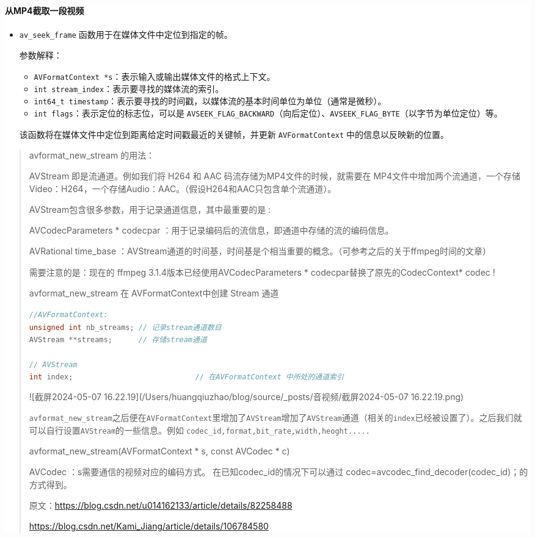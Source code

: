 #### 从MP4截取一段视频

- `av_seek_frame` 函数用于在媒体文件中定位到指定的帧。

  参数解释：
  - `AVFormatContext *s`：表示输入或输出媒体文件的格式上下文。
  - `int stream_index`：表示要寻找的媒体流的索引。
  - `int64_t timestamp`：表示要寻找的时间戳，以媒体流的基本时间单位为单位（通常是微秒）。
  - `int flags`：表示定位的标志位，可以是 `AVSEEK_FLAG_BACKWARD`（向后定位）、`AVSEEK_FLAG_BYTE`（以字节为单位定位）等。
    

  该函数将在媒体文件中定位到距离给定时间戳最近的关键帧，并更新 `AVFormatContext` 中的信息以反映新的位置。

> avformat_new_stream 的用法：
>
> AVStream 即是流通道。例如我们将 H264 和 AAC 码流存储为MP4文件的时候，就需要在 MP4文件中增加两个流通道，一个存储Video：H264，一个存储Audio：AAC。（假设H264和AAC只包含单个流通道）。
>
> AVStream包含很多参数，用于记录通道信息，其中最重要的是 :
>
> AVCodecParameters * codecpar ：用于记录编码后的流信息，即通道中存储的流的编码信息。
>
> AVRational time_base ：AVStream通道的时间基，时间基是个相当重要的概念。（可参考之后的关于ffmpeg时间的文章）
>
> 需要注意的是：现在的 ffmpeg 3.1.4版本已经使用AVCodecParameters * codecpar替换了原先的CodecContext* codec !
>
> avformat_new_stream 在 AVFormatContext中创建 Stream 通道
>
> ```c++
> //AVFormatContext:
> unsigned int nb_streams; // 记录stream通道数目
> AVStream **streams;      // 存储stream通道
> 
> // AVStream
> int index;							// 在AVFormatContext 中所处的通道索引
> ```
>
> ![截屏2024-05-07 16.22.19](/Users/huangqiuzhao/blog/source/_posts/音视频/截屏2024-05-07 16.22.19.png)
>
> `avformat_new_stream`之后便在`AVFormatContext`里增加了`AVStream`增加了`AVStream`通道（相关的`index`已经被设置了）。之后我们就可以自行设置`AVStream`的一些信息。例如 `codec_id,format,bit_rate,width,heoght.....`
>
> avformat_new_stream(AVFormatContext * s, const AVCodec * c)
>
> AVCodec ：s需要通信的视频对应的编码方式。
> 在已知codec_id的情况下可以通过 codec=avcodec_find_decoder(codec_id)；的方式得到。
>
> 原文：https://blog.csdn.net/u014162133/article/details/82258488
>
> https://blog.csdn.net/Kami_Jiang/article/details/106784580
>
> 
